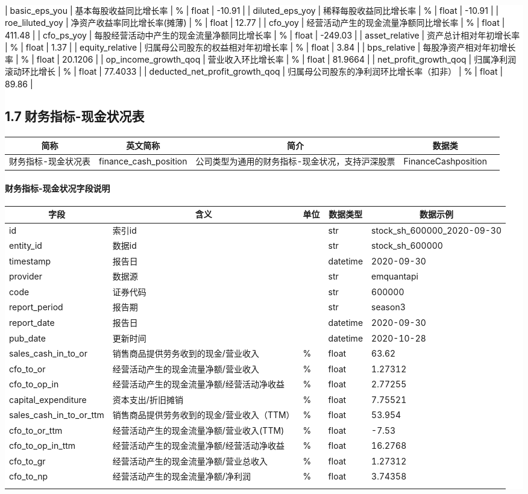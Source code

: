 | basic_eps_you                   | 基本每股收益同比增长率                     | %    | float    | -10.91                     |
| diluted_eps_yoy                 | 稀释每股收益同比增长率                     | %    | float    | -10.91                     |
| roe_liluted_yoy                 | 净资产收益率同比增长率(摊薄)               | %    | float    | 12.77                      |
| cfo_yoy                         | 经营活动产生的现金流量净额同比增长率       | %    | float    | 411.48                     |
| cfo_ps_yoy                      | 每股经营活动中产生的现金流量净额同比增长率 | %    | float    | -249.03                    |
| asset_relative                  | 资产总计相对年初增长率                     | %    | float    | 1.37                       |
| equity_relative                 | 归属母公司股东的权益相对年初增长率         | %    | float    | 3.84                       |
| bps_relative                    | 每股净资产相对年初增长率                   | %    | float    | 20.1206                    |
| op_income_growth_qoq            | 营业收入环比增长率                         | %    | float    | 81.9664                    |
| net_profit_growth_qoq           | 归属净利润滚动环比增长                     | %    | float    | 77.4033                    |
| deducted_net_profit_growth_qoq  | 归属母公司股东的净利润环比增长率（扣非）   | %    | float    | 89.86                      |

## 1.7 财务指标-现金状况表

| 简称                | 英文简称              | 简介                                            | 数据类              |      |
| ------------------- | --------------------- | ----------------------------------------------- | ------------------- | ---- |
| 财务指标-现金状况表 | finance_cash_position | 公司类型为通用的财务指标-现金状况，支持沪深股票 | FinanceCashposition |      |

#### 财务指标-现金状况字段说明

| 字段                    | 含义                                       | 单位 | 数据类型 | 数据示例                   |
| ----------------------- | ------------------------------------------ | ---- | -------- | -------------------------- |
| id                      | 索引id                                     |      | str      | stock_sh_600000_2020-09-30 |
| entity_id               | 数据id                                     |      | str      | stock_sh_600000            |
| timestamp               | 报告日                                     |      | datetime | 2020-09-30                 |
| provider                | 数据源                                     |      | str      | emquantapi                 |
| code                    | 证券代码                                   |      | str      | 600000                     |
| report_period           | 报告期                                     |      | str      | season3                    |
| report_date             | 报告日                                     |      | datetime | 2020-09-30                 |
| pub_date                | 更新时间                                   |      | datetime | 2020-10-28                 |
| sales_cash_in_to_or     | 销售商品提供劳务收到的现金/营业收入        | %    | float    | 63.62                      |
| cfo_to_or               | 经营活动产生的现金流量净额/营业收入        | %    | float    | 1.27312                    |
| cfo_to_op_in            | 经营活动产生的现金流量净额/经营活动净收益  | %    | float    | 2.77255                    |
| capital_expenditure     | 资本支出/折旧摊销                          | %    | float    | 7.75521                    |
| sales_cash_in_to_or_ttm | 销售商品提供劳务收到的现金/营业收入（TTM） | %    | float    | 53.954                     |
| cfo_to_or_ttm           | 经营活动产生的现金流量净额/营业收入(TTM)   | %    | float    | -7.53                      |
| cfo_to_op_in_ttm        | 经营活动产生的现金流量净额/经营活动净收益  | %    | float    | 16.2768                    |
| cfo_to_gr               | 经营活动产生的现金流量净额/营业总收入      | %    | float    | 1.27312                    |
| cfo_to_np               | 经营活动产生的现金流量净额/净利润          | %    | float    | 3.74358                    |
|                         |                                            |      |          |                            |
